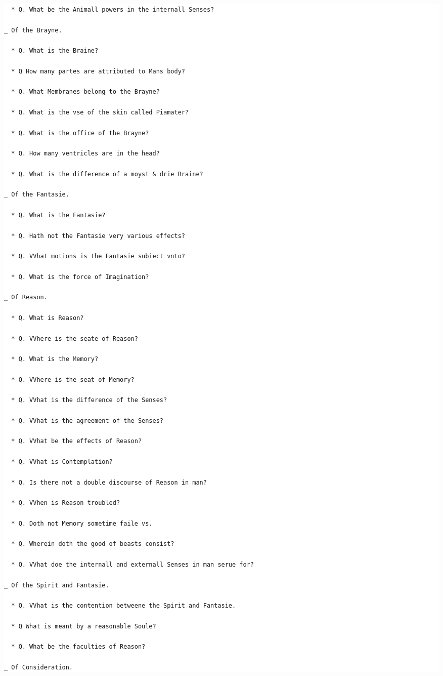       * Q. What be the Animall powers in the internall Senses?

    _ Of the Brayne.

      * Q. What is the Braine?

      * Q How many partes are attributed to Mans body?

      * Q. What Membranes belong to the Brayne?

      * Q. What is the vse of the skin called Piamater?

      * Q. What is the office of the Brayne?

      * Q. How many ventricles are in the head?

      * Q. What is the difference of a moyst & drie Braine?

    _ Of the Fantasie.

      * Q. What is the Fantasie?

      * Q. Hath not the Fantasie very various effects?

      * Q. VVhat motions is the Fantasie subiect vnto?

      * Q. What is the force of Imagination?

    _ Of Reason.

      * Q. What is Reason?

      * Q. VVhere is the seate of Reason?

      * Q. What is the Memory?

      * Q. VVhere is the seat of Memory?

      * Q. VVhat is the difference of the Senses?

      * Q. VVhat is the agreement of the Senses?

      * Q. VVhat be the effects of Reason?

      * Q. VVhat is Contemplation?

      * Q. Is there not a double discourse of Reason in man?

      * Q. VVhen is Reason troubled?

      * Q. Doth not Memory sometime faile vs.

      * Q. Wherein doth the good of beasts consist?

      * Q. VVhat doe the internall and externall Senses in man serue for?

    _ Of the Spirit and Fantasie.

      * Q. VVhat is the contention betweene the Spirit and Fantasie.

      * Q What is meant by a reasonable Soule?

      * Q. What be the faculties of Reason?

    _ Of Consideration.
